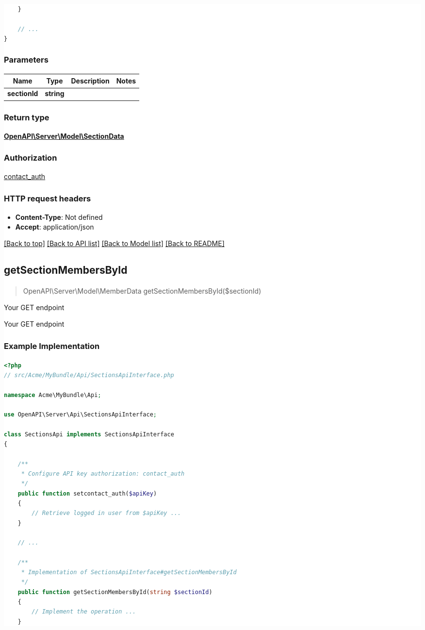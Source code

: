 ```php
    }

    // ...
}
```

### Parameters

Name | Type | Description  | Notes
------------- | ------------- | ------------- | -------------
 **sectionId** | **string**|  |

### Return type

[**OpenAPI\Server\Model\SectionData**](../Model/SectionData.md)

### Authorization

[contact_auth](../../README.md#contact_auth)

### HTTP request headers

 - **Content-Type**: Not defined
 - **Accept**: application/json

[[Back to top]](#) [[Back to API list]](../../README.md#documentation-for-api-endpoints) [[Back to Model list]](../../README.md#documentation-for-models) [[Back to README]](../../README.md)

## **getSectionMembersById**
> OpenAPI\Server\Model\MemberData getSectionMembersById($sectionId)

Your GET endpoint

Your GET endpoint

### Example Implementation
```php
<?php
// src/Acme/MyBundle/Api/SectionsApiInterface.php

namespace Acme\MyBundle\Api;

use OpenAPI\Server\Api\SectionsApiInterface;

class SectionsApi implements SectionsApiInterface
{

    /**
     * Configure API key authorization: contact_auth
     */
    public function setcontact_auth($apiKey)
    {
        // Retrieve logged in user from $apiKey ...
    }

    // ...

    /**
     * Implementation of SectionsApiInterface#getSectionMembersById
     */
    public function getSectionMembersById(string $sectionId)
    {
        // Implement the operation ...
    }
```